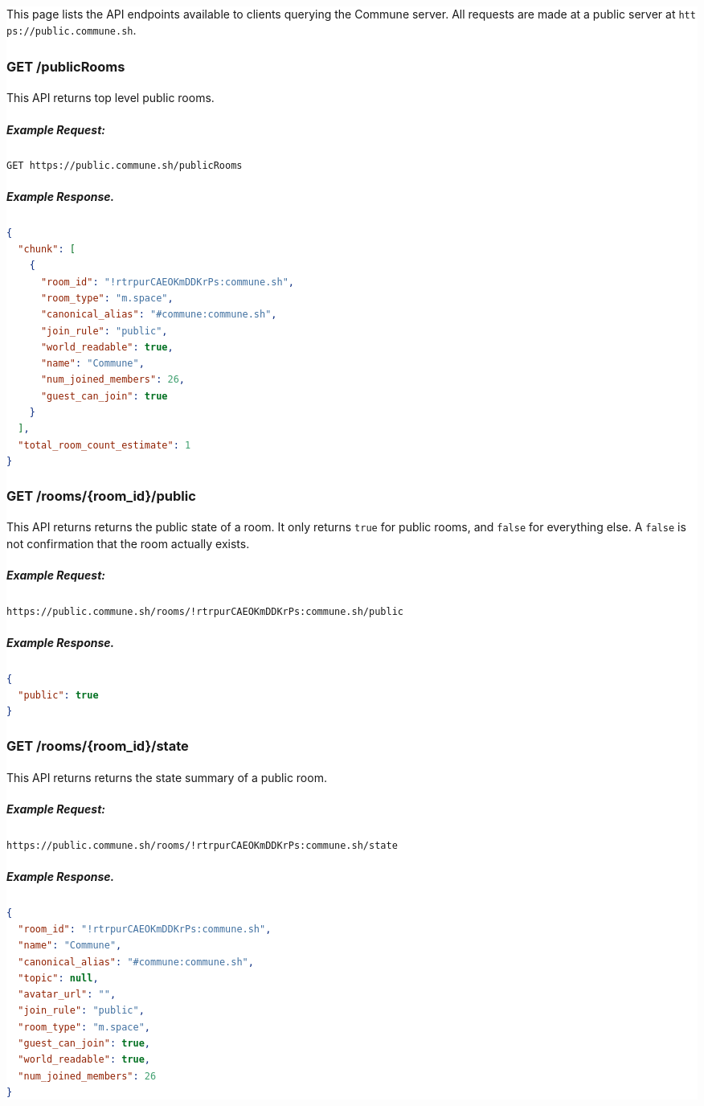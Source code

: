 This page lists the API endpoints available to clients querying the Commune server. All requests are made at a public server at `https://public.commune.sh`.

### GET /publicRooms

This API returns top level public rooms.

##### Example Request:
`GET https://public.commune.sh/publicRooms`
##### Example Response.
```json
{
  "chunk": [
    {
      "room_id": "!rtrpurCAEOKmDDKrPs:commune.sh",
      "room_type": "m.space",
      "canonical_alias": "#commune:commune.sh",
      "join_rule": "public",
      "world_readable": true,
      "name": "Commune",
      "num_joined_members": 26,
      "guest_can_join": true
    }
  ],
  "total_room_count_estimate": 1
}
```

### GET /rooms/{room_id}/public

This API returns returns the public state of a room. It only returns `true` for public rooms, and `false` for everything else. A `false` is not confirmation that the room actually exists.

##### Example Request:
`https://public.commune.sh/rooms/!rtrpurCAEOKmDDKrPs:commune.sh/public`
##### Example Response.
```json
{
  "public": true
}
```

### GET /rooms/{room_id}/state

This API returns returns the state summary of a public room.

##### Example Request:
`https://public.commune.sh/rooms/!rtrpurCAEOKmDDKrPs:commune.sh/state`
##### Example Response.
```json
{
  "room_id": "!rtrpurCAEOKmDDKrPs:commune.sh",
  "name": "Commune",
  "canonical_alias": "#commune:commune.sh",
  "topic": null,
  "avatar_url": "",
  "join_rule": "public",
  "room_type": "m.space",
  "guest_can_join": true,
  "world_readable": true,
  "num_joined_members": 26
}
```
